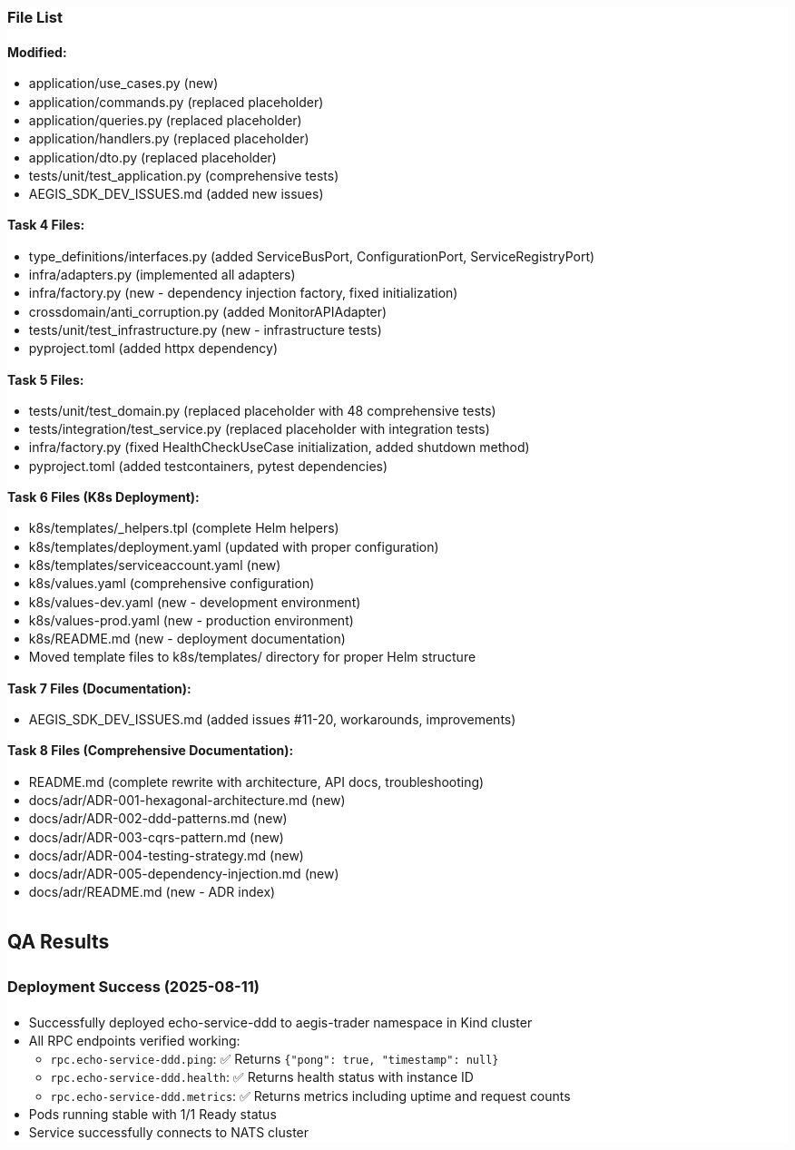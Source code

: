 ### File List
**Modified:**
- application/use_cases.py (new)
- application/commands.py (replaced placeholder)
- application/queries.py (replaced placeholder)
- application/handlers.py (replaced placeholder)
- application/dto.py (replaced placeholder)
- tests/unit/test_application.py (comprehensive tests)
- AEGIS_SDK_DEV_ISSUES.md (added new issues)

**Task 4 Files:**
- type_definitions/interfaces.py (added ServiceBusPort, ConfigurationPort, ServiceRegistryPort)
- infra/adapters.py (implemented all adapters)
- infra/factory.py (new - dependency injection factory, fixed initialization)
- crossdomain/anti_corruption.py (added MonitorAPIAdapter)
- tests/unit/test_infrastructure.py (new - infrastructure tests)
- pyproject.toml (added httpx dependency)

**Task 5 Files:**
- tests/unit/test_domain.py (replaced placeholder with 48 comprehensive tests)
- tests/integration/test_service.py (replaced placeholder with integration tests)
- infra/factory.py (fixed HealthCheckUseCase initialization, added shutdown method)
- pyproject.toml (added testcontainers, pytest dependencies)

**Task 6 Files (K8s Deployment):**
- k8s/templates/_helpers.tpl (complete Helm helpers)
- k8s/templates/deployment.yaml (updated with proper configuration)
- k8s/templates/serviceaccount.yaml (new)
- k8s/values.yaml (comprehensive configuration)
- k8s/values-dev.yaml (new - development environment)
- k8s/values-prod.yaml (new - production environment)
- k8s/README.md (new - deployment documentation)
- Moved template files to k8s/templates/ directory for proper Helm structure

**Task 7 Files (Documentation):**
- AEGIS_SDK_DEV_ISSUES.md (added issues #11-20, workarounds, improvements)

**Task 8 Files (Comprehensive Documentation):**
- README.md (complete rewrite with architecture, API docs, troubleshooting)
- docs/adr/ADR-001-hexagonal-architecture.md (new)
- docs/adr/ADR-002-ddd-patterns.md (new)
- docs/adr/ADR-003-cqrs-pattern.md (new)
- docs/adr/ADR-004-testing-strategy.md (new)
- docs/adr/ADR-005-dependency-injection.md (new)
- docs/adr/README.md (new - ADR index)

## QA Results

### Deployment Success (2025-08-11)
- Successfully deployed echo-service-ddd to aegis-trader namespace in Kind cluster
- All RPC endpoints verified working:
  - `rpc.echo-service-ddd.ping`: ✅ Returns `{"pong": true, "timestamp": null}`
  - `rpc.echo-service-ddd.health`: ✅ Returns health status with instance ID
  - `rpc.echo-service-ddd.metrics`: ✅ Returns metrics including uptime and request counts
- Pods running stable with 1/1 Ready status
- Service successfully connects to NATS cluster

